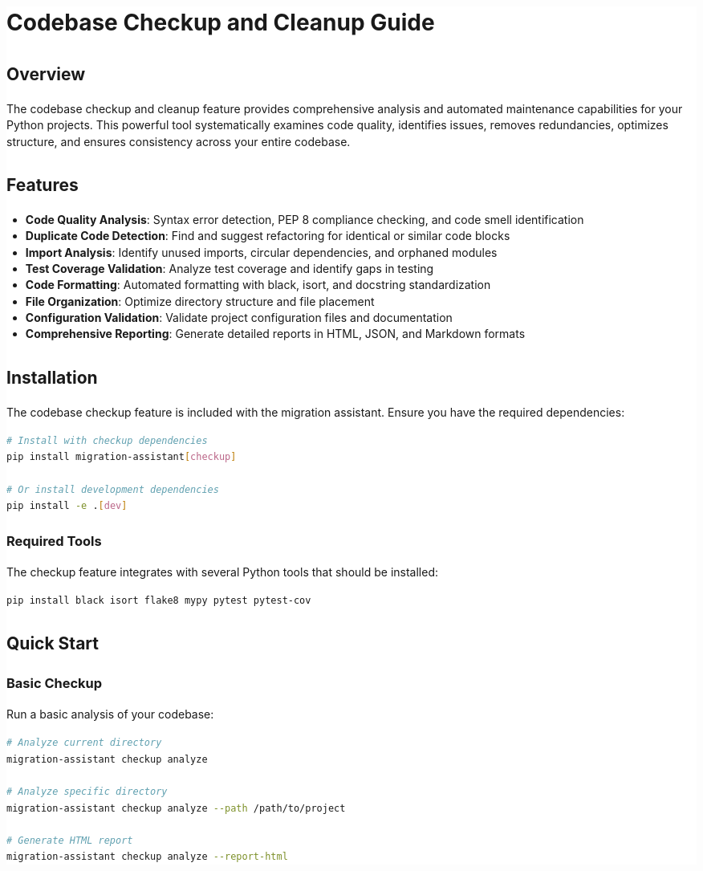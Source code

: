 # Codebase Checkup and Cleanup Guide

## Overview

The codebase checkup and cleanup feature provides comprehensive analysis and automated maintenance capabilities for your Python projects. This powerful tool systematically examines code quality, identifies issues, removes redundancies, optimizes structure, and ensures consistency across your entire codebase.

## Features

- **Code Quality Analysis**: Syntax error detection, PEP 8 compliance checking, and code smell identification
- **Duplicate Code Detection**: Find and suggest refactoring for identical or similar code blocks
- **Import Analysis**: Identify unused imports, circular dependencies, and orphaned modules
- **Test Coverage Validation**: Analyze test coverage and identify gaps in testing
- **Code Formatting**: Automated formatting with black, isort, and docstring standardization
- **File Organization**: Optimize directory structure and file placement
- **Configuration Validation**: Validate project configuration files and documentation
- **Comprehensive Reporting**: Generate detailed reports in HTML, JSON, and Markdown formats

## Installation

The codebase checkup feature is included with the migration assistant. Ensure you have the required dependencies:

```bash
# Install with checkup dependencies
pip install migration-assistant[checkup]

# Or install development dependencies
pip install -e .[dev]
```

### Required Tools

The checkup feature integrates with several Python tools that should be installed:

```bash
pip install black isort flake8 mypy pytest pytest-cov
```

## Quick Start

### Basic Checkup

Run a basic analysis of your codebase:

```bash
# Analyze current directory
migration-assistant checkup analyze

# Analyze specific directory
migration-assistant checkup analyze --path /path/to/project

# Generate HTML report
migration-assistant checkup analyze --report-html
```
